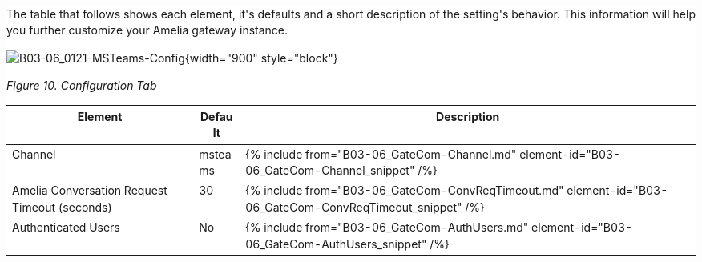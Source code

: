 The table that follows shows each element, it's defaults and a short description of the setting's behavior. This information will help you further customize your Amelia gateway instance.

![B03-06_0121-MSTeams-Config](B03-06_0121-MSTeams-Config.png){width="900" style="block"}

*Figure 10. Configuration Tab*

|                                  Element                                   |                       Default                        |                                                                                                                                                                                                                                                                                                                                                                                                                                                                             Description                                                                                                                                                                                                                                                                                                                                                                                                                                                                             |
|----------------------------------------------------------------------------|------------------------------------------------------|---------------------------------------------------------------------------------------------------------------------------------------------------------------------------------------------------------------------------------------------------------------------------------------------------------------------------------------------------------------------------------------------------------------------------------------------------------------------------------------------------------------------------------------------------------------------------------------------------------------------------------------------------------------------------------------------------------------------------------------------------------------------------------------------------------------------------------------------------------------------------------------------------------------------------------------------------------------------|
| Channel                                                                    | msteams                                              | {% include from="B03-06_GateCom-Channel.md" element-id="B03-06_GateCom-Channel_snippet" /%}                                                                                                                                                                                                                                                                                                                                                                                                                                                                                                                                                                                                                                                                                                                                                                                                                                                                    |
| Amelia Conversation Request Timeout (seconds)                              | 30                                                   | {% include from="B03-06_GateCom-ConvReqTimeout.md" element-id="B03-06_GateCom-ConvReqTimeout_snippet" /%}                                                                                                                                                                                                                                                                                                                                                                                                                                                                                                                                                                                                                                                                                                                                                                                                                                                      |
| Authenticated Users                                                        | No                                                   | {% include from="B03-06_GateCom-AuthUsers.md" element-id="B03-06_GateCom-AuthUsers_snippet" /%}                                                                                                                                                                                                                                                                                                                                                                                                                                                                                                                                                                                                                                                                                                                                                                                                                                                                |